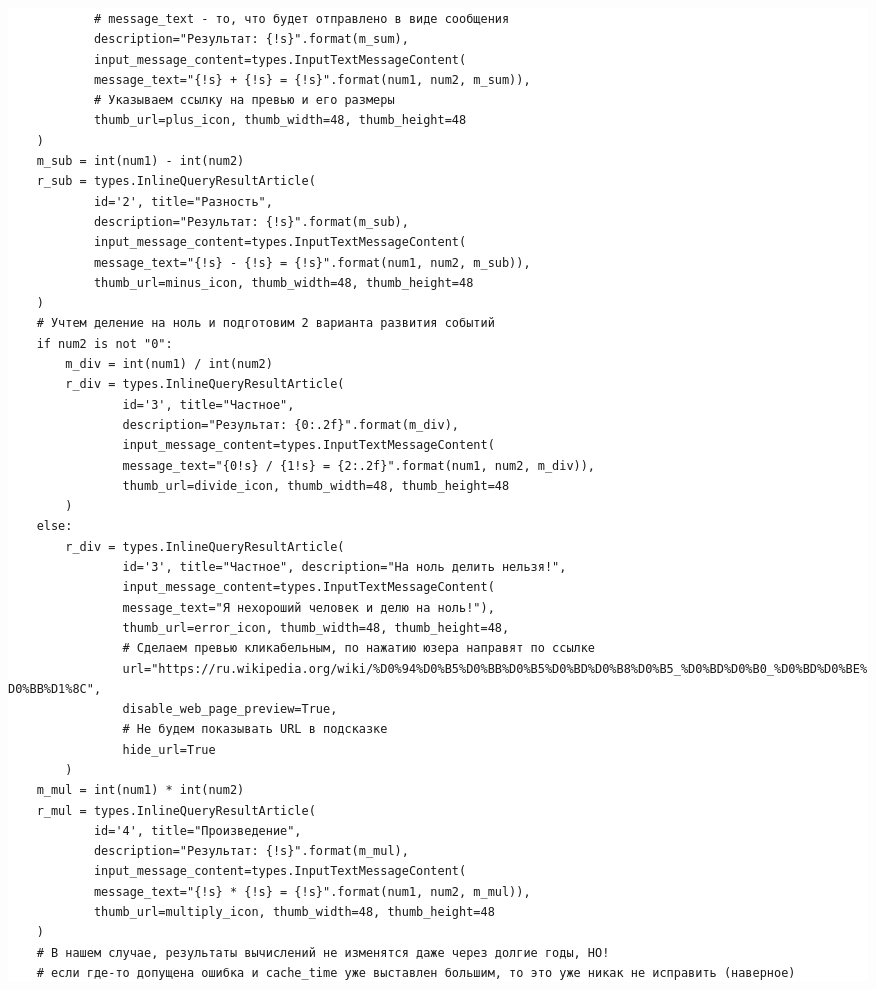                 # message_text - то, что будет отправлено в виде сообщения
                description="Результат: {!s}".format(m_sum),
                input_message_content=types.InputTextMessageContent(
                message_text="{!s} + {!s} = {!s}".format(num1, num2, m_sum)),
                # Указываем ссылку на превью и его размеры
                thumb_url=plus_icon, thumb_width=48, thumb_height=48
        )
        m_sub = int(num1) - int(num2)
        r_sub = types.InlineQueryResultArticle(
                id='2', title="Разность",
                description="Результат: {!s}".format(m_sub),
                input_message_content=types.InputTextMessageContent(
                message_text="{!s} - {!s} = {!s}".format(num1, num2, m_sub)),
                thumb_url=minus_icon, thumb_width=48, thumb_height=48
        )
        # Учтем деление на ноль и подготовим 2 варианта развития событий
        if num2 is not "0":
            m_div = int(num1) / int(num2)
            r_div = types.InlineQueryResultArticle(
                    id='3', title="Частное",
                    description="Результат: {0:.2f}".format(m_div),
                    input_message_content=types.InputTextMessageContent(
                    message_text="{0!s} / {1!s} = {2:.2f}".format(num1, num2, m_div)),
                    thumb_url=divide_icon, thumb_width=48, thumb_height=48
            )
        else:
            r_div = types.InlineQueryResultArticle(
                    id='3', title="Частное", description="На ноль делить нельзя!",
                    input_message_content=types.InputTextMessageContent(
                    message_text="Я нехороший человек и делю на ноль!"),
                    thumb_url=error_icon, thumb_width=48, thumb_height=48,
                    # Сделаем превью кликабельным, по нажатию юзера направят по ссылке
                    url="https://ru.wikipedia.org/wiki/%D0%94%D0%B5%D0%BB%D0%B5%D0%BD%D0%B8%D0%B5_%D0%BD%D0%B0_%D0%BD%D0%BE%D0%BB%D1%8C",
                    disable_web_page_preview=True,
                    # Не будем показывать URL в подсказке
                    hide_url=True
            )
        m_mul = int(num1) * int(num2)
        r_mul = types.InlineQueryResultArticle(
                id='4', title="Произведение",
                description="Результат: {!s}".format(m_mul),
                input_message_content=types.InputTextMessageContent(
                message_text="{!s} * {!s} = {!s}".format(num1, num2, m_mul)),
                thumb_url=multiply_icon, thumb_width=48, thumb_height=48
        )
        # В нашем случае, результаты вычислений не изменятся даже через долгие годы, НО!
        # если где-то допущена ошибка и cache_time уже выставлен большим, то это уже никак не исправить (наверное)